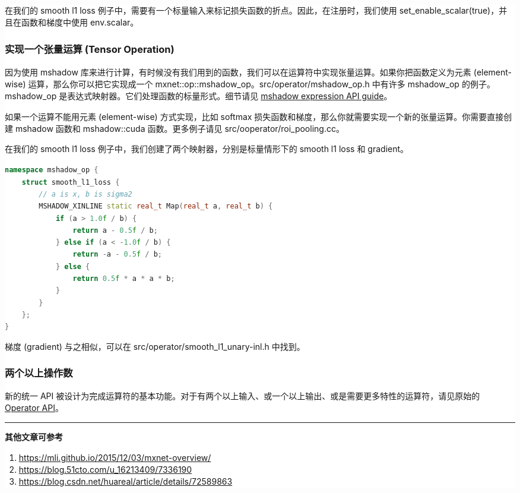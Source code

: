在我们的 smooth l1 loss 例子中，需要有一个标量输入来标记损失函数的折点。因此，在注册时，我们使用 set_enable_scalar(true)，并且在函数和梯度中使用 env.scalar。

### 实现一个张量运算 (Tensor Operation)

因为使用 mshadow 库来进行计算，有时候没有我们用到的函数，我们可以在运算符中实现张量运算。如果你把函数定义为元素 (element-wise) 运算，那么你可以把它实现成一个 mxnet::op::mshadow_op。src/operator/mshadow_op.h 中有许多 mshadow_op 的例子。 mshadow_op 是表达式映射器。它们处理函数的标量形式。细节请见 [mshadow expression API guide](https://github.com/dmlc/mshadow/tree/master/doc)。

如果一个运算不能用元素 (element-wise) 方式实现，比如 softmax 损失函数和梯度，那么你就需要实现一个新的张量运算。你需要直接创建 mshadow 函数和 mshadow::cuda 函数。更多例子请见 src/ooperator/roi_pooling.cc。

在我们的 smooth l1 loss 例子中，我们创建了两个映射器，分别是标量情形下的 smooth l1 loss 和 gradient。

```c++
namespace mshadow_op {
    struct smooth_l1_loss {
        // a is x, b is sigma2
        MSHADOW_XINLINE static real_t Map(real_t a, real_t b) {
            if (a > 1.0f / b) {
                return a - 0.5f / b;
            } else if (a < -1.0f / b) {
                return -a - 0.5f / b;
            } else {
                return 0.5f * a * a * b;
            }
        }
    };
}
```

梯度 (gradient) 与之相似，可以在 src/operator/smooth_l1_unary-inl.h 中找到。

### 两个以上操作数

新的统一 API 被设计为完成运算符的基本功能。对于有两个以上输入、或一个以上输出、或是需要更多特性的运算符，请见原始的 [Operator API](https://mxnet.incubator.apache.org/architecture/overview.html#operators-in-mxnet)。


---
**其他文章可参考**
1. https://mli.github.io/2015/12/03/mxnet-overview/
2. https://blog.51cto.com/u_16213409/7336190
3. https://blog.csdn.net/huareal/article/details/72589863